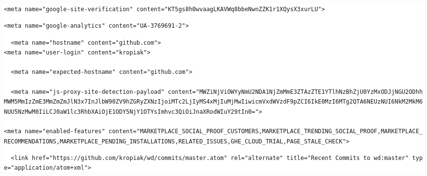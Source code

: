 

  <meta name="github-keyboard-shortcuts" content="repository,source-code" data-pjax-transient="true" />

  

  <meta name="selected-link" value="repo_source" data-pjax-transient>

    <meta name="google-site-verification" content="KT5gs8h0wvaagLKAVWq8bbeNwnZZK1r1XQysX3xurLU">
  <meta name="google-site-verification" content="ZzhVyEFwb7w3e0-uOTltm8Jsck2F5StVihD0exw2fsA">
  <meta name="google-site-verification" content="GXs5KoUUkNCoaAZn7wPN-t01Pywp9M3sEjnt_3_ZWPc">

<meta name="octolytics-host" content="collector.githubapp.com" /><meta name="octolytics-app-id" content="github" /><meta name="octolytics-event-url" content="https://collector.githubapp.com/github-external/browser_event" /><meta name="octolytics-dimension-ga_id" content="" class="js-octo-ga-id" /><meta name="octolytics-actor-id" content="16147793" /><meta name="octolytics-actor-login" content="kropiak" /><meta name="octolytics-actor-hash" content="2a260a23bedba8356f8f892fae3c4312f34522e3fe5c768e75567caceb4f1c1c" />
<meta name="analytics-location" content="/&lt;user-name&gt;/&lt;repo-name&gt;/blob/show" data-pjax-transient="true" />



    <meta name="google-analytics" content="UA-3769691-2">

  <meta class="js-ga-set" name="userId" content="d288e6fc488bbba069a25db8ced90c49">

<meta class="js-ga-set" name="dimension1" content="Logged In">



  

      <meta name="hostname" content="github.com">
    <meta name="user-login" content="kropiak">

      <meta name="expected-hostname" content="github.com">

      <meta name="js-proxy-site-detection-payload" content="MWZiNjViOWYyNmU2NDA1NjZmMmE3ZTAzZTE1YTlhNzBhZjU0YzMxODJjNGU2ODhhMWM5MmIzZmE3MmZmZmJlN3x7InJlbW90ZV9hZGRyZXNzIjoiMTc2LjIyMS4xMjIuMjMwIiwicmVxdWVzdF9pZCI6IkE0MzI6MTg2QTA6NEUzNUI6NkM2MkM6NUU5NzMwM0IiLCJ0aW1lc3RhbXAiOjE1ODY5NjY1OTYsImhvc3QiOiJnaXRodWIuY29tIn0=">

    <meta name="enabled-features" content="MARKETPLACE_SOCIAL_PROOF_CUSTOMERS,MARKETPLACE_TRENDING_SOCIAL_PROOF,MARKETPLACE_RECOMMENDATIONS,MARKETPLACE_PENDING_INSTALLATIONS,RELATED_ISSUES,GHE_CLOUD_TRIAL,PAGE_STALE_CHECK">

  <meta http-equiv="x-pjax-version" content="1d56d49e97c2633fe02385da855fa00a">
  

      <link href="https://github.com/kropiak/wd/commits/master.atom" rel="alternate" title="Recent Commits to wd:master" type="application/atom+xml">

  <meta name="go-import" content="github.com/kropiak/wd git https://github.com/kropiak/wd.git">

  <meta name="octolytics-dimension-user_id" content="16147793" /><meta name="octolytics-dimension-user_login" content="kropiak" /><meta name="octolytics-dimension-repository_id" content="243201285" /><meta name="octolytics-dimension-repository_nwo" content="kropiak/wd" /><meta name="octolytics-dimension-repository_public" content="true" /><meta name="octolytics-dimension-repository_is_fork" content="false" /><meta name="octolytics-dimension-repository_network_root_id" content="243201285" /><meta name="octolytics-dimension-repository_network_root_nwo" content="kropiak/wd" /><meta name="octolytics-dimension-repository_explore_github_marketplace_ci_cta_shown" content="true" />
